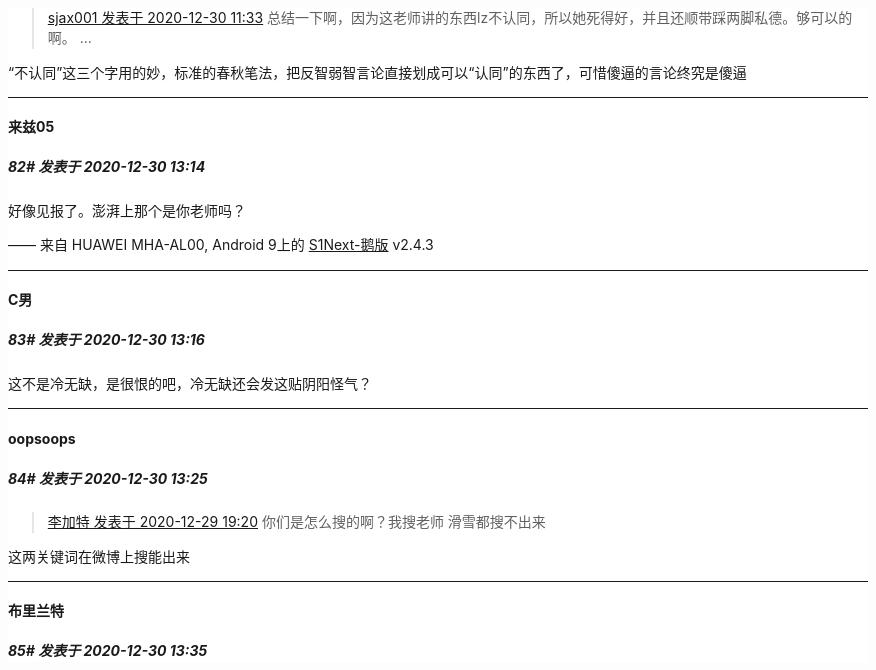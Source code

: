 

<blockquote><a href="httphttps://bbs.saraba1st.com/2b/forum.php?mod=redirect&amp;goto=findpost&amp;pid=49886700&amp;ptid=1980176" target="_blank">sjax001 发表于 2020-12-30 11:33</a>
总结一下啊，因为这老师讲的东西lz不认同，所以她死得好，并且还顺带踩两脚私德。够可以的啊。 ...</blockquote>
“不认同”这三个字用的妙，标准的春秋笔法，把反智弱智言论直接划成可以“认同”的东西了，可惜傻逼的言论终究是傻逼







*****

####  来兹05  
##### 82#       发表于 2020-12-30 13:14




好像见报了。澎湃上那个是你老师吗？

—— 来自 HUAWEI MHA-AL00, Android 9上的 [S1Next-鹅版](https://github.com/ykrank/S1-Next/releases) v2.4.3







*****

####  C男  
##### 83#       发表于 2020-12-30 13:16




这不是冷无缺，是很恨的吧，冷无缺还会发这贴阴阳怪气？







*****

####  oopsoops  
##### 84#       发表于 2020-12-30 13:25



<blockquote><a href="httphttps://bbs.saraba1st.com/2b/forum.php?mod=redirect&amp;goto=findpost&amp;pid=49881326&amp;ptid=1980176" target="_blank">李加特 发表于 2020-12-29 19:20</a>
你们是怎么搜的啊？我搜老师 滑雪都搜不出来</blockquote>
这两关键词在微博上搜能出来







*****

####  布里兰特  
##### 85#       发表于 2020-12-30 13:35
